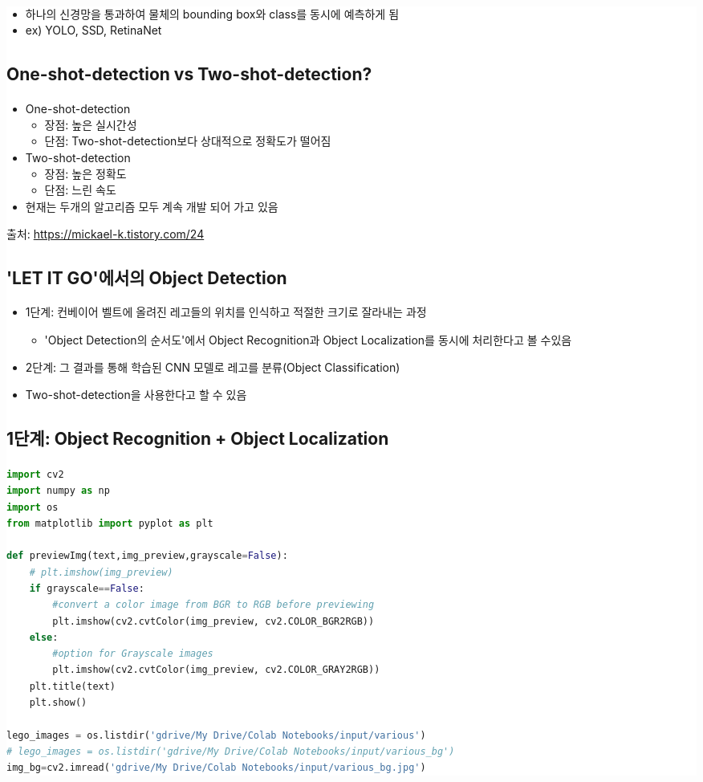   - 하나의 신경망을 통과하여 물체의 bounding box와 class를 동시에 예측하게 됨
  - ex) YOLO, SSD, RetinaNet



## One-shot-detection vs Two-shot-detection?

- One-shot-detection
  - 장점: 높은 실시간성
  - 단점: Two-shot-detection보다 상대적으로 정확도가 떨어짐
- Two-shot-detection
  - 장점: 높은 정확도
  - 단점: 느린 속도
- 현재는 두개의 알고리즘 모두 계속 개발 되어 가고 있음



출처: https://mickael-k.tistory.com/24



## 'LET IT GO'에서의 Object Detection

- 1단계: 컨베이어 벨트에 올려진 레고들의 위치를 인식하고 적절한 크기로 잘라내는 과정 
  - 'Object Detection의 순서도'에서 Object Recognition과 Object Localization를 동시에 처리한다고 볼 수있음
- 2단계: 그 결과를 통해 학습된 CNN 모델로 레고를 분류(Object Classification)

- Two-shot-detection을 사용한다고 할 수 있음



## 1단계: Object Recognition + Object Localization

























```python
import cv2
import numpy as np
import os
from matplotlib import pyplot as plt

def previewImg(text,img_preview,grayscale=False):
    # plt.imshow(img_preview)
    if grayscale==False:
        #convert a color image from BGR to RGB before previewing
        plt.imshow(cv2.cvtColor(img_preview, cv2.COLOR_BGR2RGB))
    else:
        #option for Grayscale images
        plt.imshow(cv2.cvtColor(img_preview, cv2.COLOR_GRAY2RGB))
    plt.title(text)
    plt.show()
    
lego_images = os.listdir('gdrive/My Drive/Colab Notebooks/input/various')
# lego_images = os.listdir('gdrive/My Drive/Colab Notebooks/input/various_bg')
img_bg=cv2.imread('gdrive/My Drive/Colab Notebooks/input/various_bg.jpg')

```
